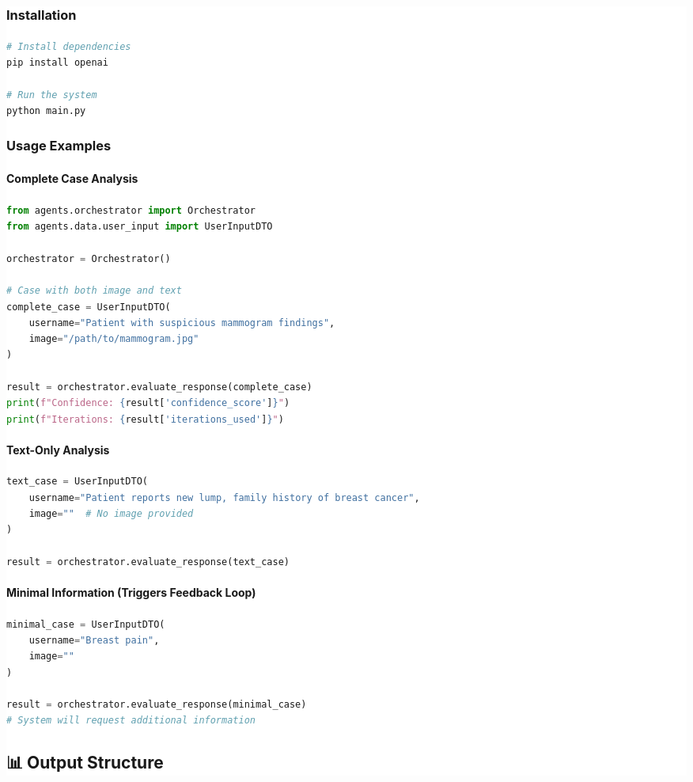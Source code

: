 ### Installation
```bash
# Install dependencies
pip install openai

# Run the system
python main.py
```

### Usage Examples

#### Complete Case Analysis
```python
from agents.orchestrator import Orchestrator
from agents.data.user_input import UserInputDTO

orchestrator = Orchestrator()

# Case with both image and text
complete_case = UserInputDTO(
    username="Patient with suspicious mammogram findings",
    image="/path/to/mammogram.jpg"
)

result = orchestrator.evaluate_response(complete_case)
print(f"Confidence: {result['confidence_score']}")
print(f"Iterations: {result['iterations_used']}")
```

#### Text-Only Analysis
```python
text_case = UserInputDTO(
    username="Patient reports new lump, family history of breast cancer",
    image=""  # No image provided
)

result = orchestrator.evaluate_response(text_case)
```

#### Minimal Information (Triggers Feedback Loop)
```python
minimal_case = UserInputDTO(
    username="Breast pain",
    image=""
)

result = orchestrator.evaluate_response(minimal_case)
# System will request additional information
```

## 📊 Output Structure
